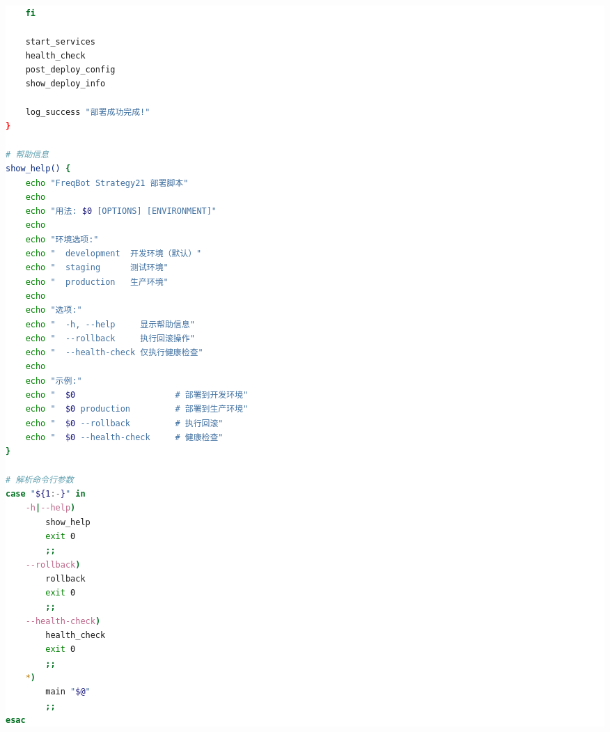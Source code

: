 ```bash
    fi
    
    start_services
    health_check
    post_deploy_config
    show_deploy_info
    
    log_success "部署成功完成!"
}

# 帮助信息
show_help() {
    echo "FreqBot Strategy21 部署脚本"
    echo
    echo "用法: $0 [OPTIONS] [ENVIRONMENT]"
    echo
    echo "环境选项:"
    echo "  development  开发环境（默认）"
    echo "  staging      测试环境"
    echo "  production   生产环境"
    echo
    echo "选项:"
    echo "  -h, --help     显示帮助信息"
    echo "  --rollback     执行回滚操作"
    echo "  --health-check 仅执行健康检查"
    echo
    echo "示例:"
    echo "  $0                    # 部署到开发环境"
    echo "  $0 production         # 部署到生产环境"
    echo "  $0 --rollback         # 执行回滚"
    echo "  $0 --health-check     # 健康检查"
}

# 解析命令行参数
case "${1:-}" in
    -h|--help)
        show_help
        exit 0
        ;;
    --rollback)
        rollback
        exit 0
        ;;
    --health-check)
        health_check
        exit 0
        ;;
    *)
        main "$@"
        ;;
esac
```
